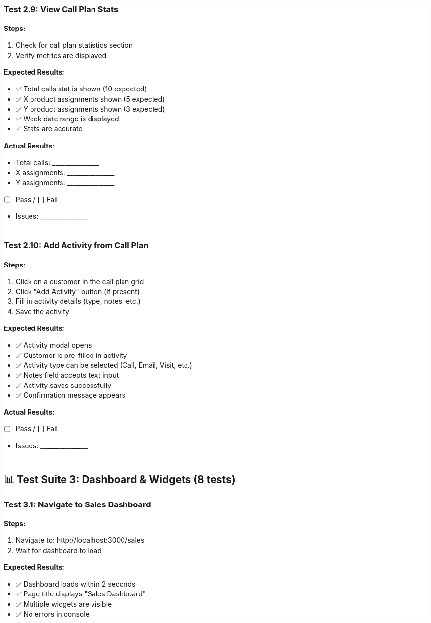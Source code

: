 
### Test 2.9: View Call Plan Stats
**Steps:**
1. Check for call plan statistics section
2. Verify metrics are displayed

**Expected Results:**
- ✅ Total calls stat is shown (10 expected)
- ✅ X product assignments shown (5 expected)
- ✅ Y product assignments shown (3 expected)
- ✅ Week date range is displayed
- ✅ Stats are accurate

**Actual Results:**
- Total calls: _______________
- X assignments: _______________
- Y assignments: _______________
- [ ] Pass / [ ] Fail
- Issues: _______________

---

### Test 2.10: Add Activity from Call Plan
**Steps:**
1. Click on a customer in the call plan grid
2. Click "Add Activity" button (if present)
3. Fill in activity details (type, notes, etc.)
4. Save the activity

**Expected Results:**
- ✅ Activity modal opens
- ✅ Customer is pre-filled in activity
- ✅ Activity type can be selected (Call, Email, Visit, etc.)
- ✅ Notes field accepts text input
- ✅ Activity saves successfully
- ✅ Confirmation message appears

**Actual Results:**
- [ ] Pass / [ ] Fail
- Issues: _______________

---

## 📊 Test Suite 3: Dashboard & Widgets (8 tests)

### Test 3.1: Navigate to Sales Dashboard
**Steps:**
1. Navigate to: http://localhost:3000/sales
2. Wait for dashboard to load

**Expected Results:**
- ✅ Dashboard loads within 2 seconds
- ✅ Page title displays "Sales Dashboard"
- ✅ Multiple widgets are visible
- ✅ No errors in console
